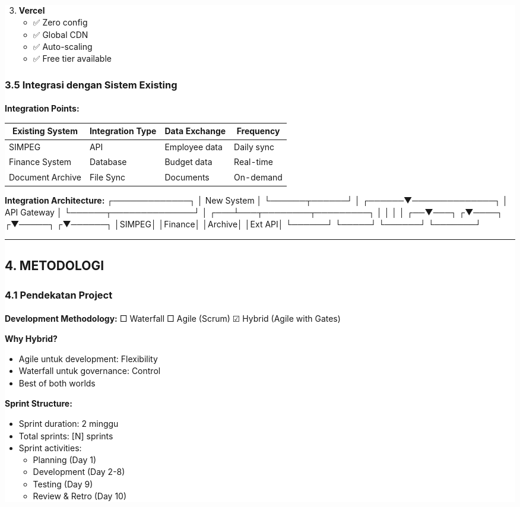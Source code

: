 3. **Vercel**
   - ✅ Zero config
   - ✅ Global CDN
   - ✅ Auto-scaling
   - ✅ Free tier available

### 3.5 Integrasi dengan Sistem Existing

**Integration Points:**

| Existing System | Integration Type | Data Exchange | Frequency |
|-----------------|------------------|---------------|-----------|
| SIMPEG | API | Employee data | Daily sync |
| Finance System | Database | Budget data | Real-time |
| Document Archive | File Sync | Documents | On-demand |

**Integration Architecture:**
┌─────────────┐
│ New System │
└──────┬──────┘
│
┌──────▼──────────────┐
│ API Gateway │
└──────┬──────────────┘
│
┌───┴───┬────────┬─────────┐
│ │ │ │
┌──▼───┐ ┌▼────┐ ┌▼─────┐ ┌▼──────┐
│SIMPEG│ │Finance│ │Archive│ │Ext API│
└──────┘ └─────┘ └──────┘ └───────┘

---

## 4. METODOLOGI

### 4.1 Pendekatan Project

**Development Methodology:**
□ Waterfall
□ Agile (Scrum)
☑ Hybrid (Agile with Gates)

**Why Hybrid?**

- Agile untuk development: Flexibility
- Waterfall untuk governance: Control
- Best of both worlds

**Sprint Structure:**

- Sprint duration: 2 minggu
- Total sprints: [N] sprints
- Sprint activities:
  - Planning (Day 1)
  - Development (Day 2-8)
  - Testing (Day 9)
  - Review & Retro (Day 10)
